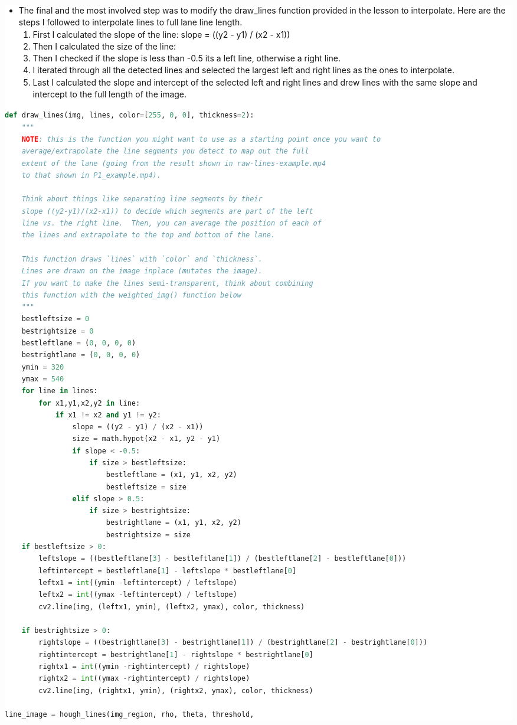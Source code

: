 
* The final and the most involved step was to modify the draw_lines function provided in the lesson to interpolate. Here are the steps I followed to interpolate lines to full lane line length.
  1. First I calculated the slope of the line: slope = ((y2 - y1) / (x2 - x1))
  2. Then I calculated the size of the line:
  3. Then I checked if the slope is less than -0.5 its a left line, otherwise a right line.
  4. I iterated through all the detected lines and selected the largest left and right lines as the ones to interpolate.
  5. Last I calculated the slope and intercept of the selected left and right lines and drew lines with the same slope and intercept to the full length of the image.



```python
def draw_lines(img, lines, color=[255, 0, 0], thickness=2):
    """
    NOTE: this is the function you might want to use as a starting point once you want to 
    average/extrapolate the line segments you detect to map out the full
    extent of the lane (going from the result shown in raw-lines-example.mp4
    to that shown in P1_example.mp4).  
    
    Think about things like separating line segments by their 
    slope ((y2-y1)/(x2-x1)) to decide which segments are part of the left
    line vs. the right line.  Then, you can average the position of each of 
    the lines and extrapolate to the top and bottom of the lane.
    
    This function draws `lines` with `color` and `thickness`.    
    Lines are drawn on the image inplace (mutates the image).
    If you want to make the lines semi-transparent, think about combining
    this function with the weighted_img() function below
    """
    bestleftsize = 0
    bestrightsize = 0
    bestleftlane = (0, 0, 0, 0)
    bestrightlane = (0, 0, 0, 0)
    ymin = 320
    ymax = 540
    for line in lines:
        for x1,y1,x2,y2 in line:
            if x1 != x2 and y1 != y2:
                slope = ((y2 - y1) / (x2 - x1))
                size = math.hypot(x2 - x1, y2 - y1)
                if slope < -0.5:
                    if size > bestleftsize:
                        bestleftlane = (x1, y1, x2, y2)
                        bestleftsize = size
                elif slope > 0.5:
                    if size > bestrightsize:
                        bestrightlane = (x1, y1, x2, y2)
                        bestrightsize = size
    if bestleftsize > 0:
        leftslope = ((bestleftlane[3] - bestleftlane[1]) / (bestleftlane[2] - bestleftlane[0]))
        leftintercept = bestleftlane[1] - leftslope * bestleftlane[0]
        leftx1 = int((ymin -leftintercept) / leftslope)
        leftx2 = int((ymax -leftintercept) / leftslope)
        cv2.line(img, (leftx1, ymin), (leftx2, ymax), color, thickness)

    if bestrightsize > 0:
        rightslope = ((bestrightlane[3] - bestrightlane[1]) / (bestrightlane[2] - bestrightlane[0]))
        rightintercept = bestrightlane[1] - rightslope * bestrightlane[0]
        rightx1 = int((ymin -rightintercept) / rightslope)
        rightx2 = int((ymax -rightintercept) / rightslope)
        cv2.line(img, (rightx1, ymin), (rightx2, ymax), color, thickness)

line_image = hough_lines(img_region, rho, theta, threshold,
```